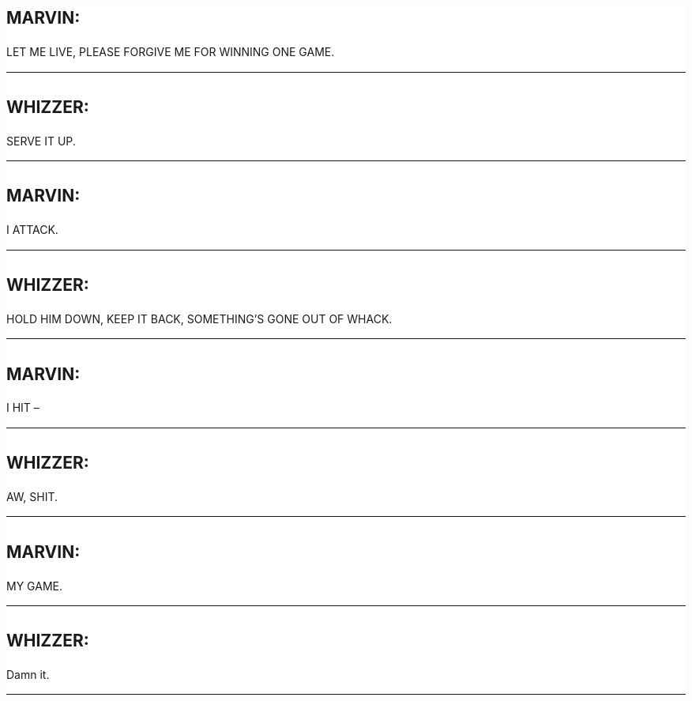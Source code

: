 ## MARVIN:
LET ME LIVE, PLEASE FORGIVE ME FOR WINNING ONE GAME.



---

## WHIZZER:
SERVE IT UP.



---

## MARVIN:
I ATTACK.



---

## WHIZZER:
HOLD HIM DOWN, KEEP IT BACK, SOMETHING’S GONE OUT OF WHACK.



---

## MARVIN:
I HIT –



---

## WHIZZER:
AW, SHIT.



---

## MARVIN:
MY GAME.



---

## WHIZZER:
Damn it. 



---
